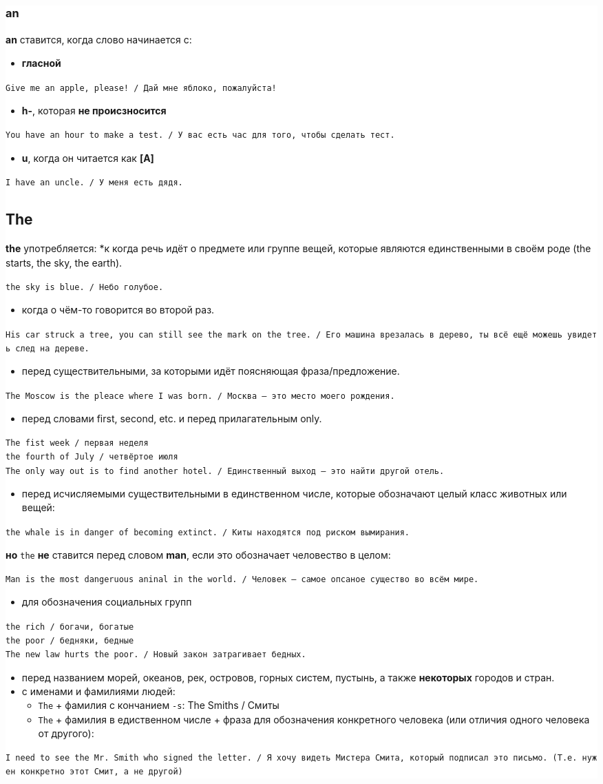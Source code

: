 ### an

**an** ставится, когда слово начинается с:
* **гласной**
```
Give me an apple, please! / Дай мне яблоко, пожалуйста!
```
* **h-**, которая **не происзносится**
```
You have an hour to make a test. / У вас есть час для того, чтобы сделать тест.
```
* **u**, когда он читается как **[A]**
```
I have an uncle. / У меня есть дядя. 
```

## The

**the** употребляется:
*к когда речь идёт о предмете или группе вещей, которые являются единственными в своём роде (the starts, the sky, the earth).
```
the sky is blue. / Небо голубое.
```
* когда о чём-то говорится во второй раз.
```
His car struck a tree, you can still see the mark on the tree. / Его машина врезалась в дерево, ты всё ещё можешь увидеть след на дереве.
```
* перед существительными, за которыми идёт поясняющая фраза/предложение.
```
The Moscow is the pleace where I was born. / Москва — это место моего рождения.
```
* перед словами first, second, etc. и перед прилагательным only.
```
The fist week / первая неделя
the fourth of July / четвёртое июля
The only way out is to find another hotel. / Единственный выход — это найти другой отель.
```
* перед исчисляемыми существительными в единственном числе, которые обозначают целый класс животных или вещей:
```
the whale is in danger of becoming extinct. / Киты находятся под риском вымирания.
```
**но** `the` **не** ставится перед словом **man**, если это обозначает человество в целом:
```
Man is the most dangeruous aninal in the world. / Человек — самое опсаное существо во всём мире.
```
* для обозначения социальных групп
```
the rich / богачи, богатые
the poor / бедняки, бедные
The new law hurts the poor. / Новый закон затрагивает бедных.
```
* перед названием морей, океанов, рек, островов, горных систем, пустынь, а также __некоторых__ городов и стран.
* с именами и фамилиями людей:
  * `The` + фамилия с кончанием `-s`: The Smiths / Смиты
  * `The` + фамилия в едиственном числе + фраза для обозначения конкретного человека (или отличия одного человека от другого):
```
I need to see the Mr. Smith who signed the letter. / Я хочу видеть Мистера Смита, который подписал это письмо. (Т.е. нужен конкретно этот Смит, а не другой)
```
